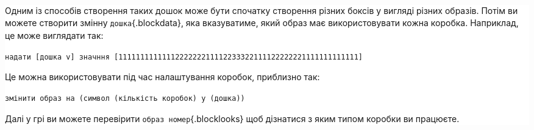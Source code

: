  Одним із способів створення таких дошок може бути спочатку створення різних боксів у вигляді різних образів.
 Потім ви можете створити змінну `дошка`{.blockdata}, яка вказуватиме, який образ має використовувати кожна коробка. 
 Наприклад, це може виглядати так: 

  ```blocks
  надати [дошка v] значння [1111111111111222222211112233322111122222221111111111111]
  ```

 Це можна використовувати під час налаштування коробок, приблизно так:

  ```blocks
  змінити образ на (символ (кількість коробок) у (дошка))
  ```

  Далі у грі ви можете перевірити `образ номер`{.blocklooks} щоб дізнатися з яким типом коробки ви працюєте.